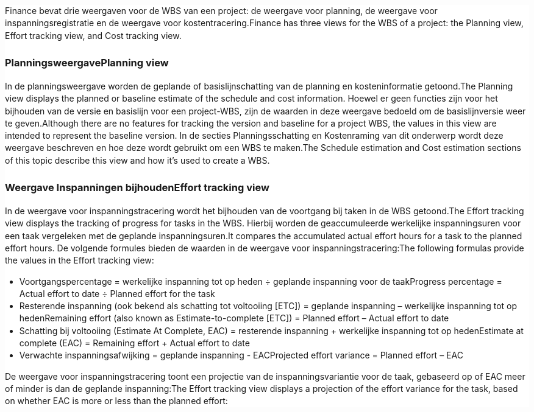 <span data-ttu-id="5e90d-235">Finance bevat drie weergaven voor de WBS van een project: de weergave voor planning, de weergave voor inspanningsregistratie en de weergave voor kostentracering.</span><span class="sxs-lookup"><span data-stu-id="5e90d-235">Finance has three views for the WBS of a project: the Planning view, Effort tracking view, and Cost tracking view.</span></span>

### <a name="planning-view"></a><span data-ttu-id="5e90d-236">Planningsweergave</span><span class="sxs-lookup"><span data-stu-id="5e90d-236">Planning view</span></span>

<span data-ttu-id="5e90d-237">In de planningsweergave worden de geplande of basislijnschatting van de planning en kosteninformatie getoond.</span><span class="sxs-lookup"><span data-stu-id="5e90d-237">The Planning view displays the planned or baseline estimate of the schedule and cost information.</span></span> <span data-ttu-id="5e90d-238">Hoewel er geen functies zijn voor het bijhouden van de versie en basislijn voor een project-WBS, zijn de waarden in deze weergave bedoeld om de basislijnversie weer te geven.</span><span class="sxs-lookup"><span data-stu-id="5e90d-238">Although there are no features for tracking the version and baseline for a project WBS, the values in this view are intended to represent the baseline version.</span></span> <span data-ttu-id="5e90d-239">In de secties Planningsschatting en Kostenraming van dit onderwerp wordt deze weergave beschreven en hoe deze wordt gebruikt om een WBS te maken.</span><span class="sxs-lookup"><span data-stu-id="5e90d-239">The Schedule estimation and Cost estimation sections of this topic describe this view and how it’s used to create a WBS.</span></span>

### <a name="effort-tracking-view"></a><span data-ttu-id="5e90d-240">Weergave Inspanningen bijhouden</span><span class="sxs-lookup"><span data-stu-id="5e90d-240">Effort tracking view</span></span>

<span data-ttu-id="5e90d-241">In de weergave voor inspanningstracering wordt het bijhouden van de voortgang bij taken in de WBS getoond.</span><span class="sxs-lookup"><span data-stu-id="5e90d-241">The Effort tracking view displays the tracking of progress for tasks in the WBS.</span></span> <span data-ttu-id="5e90d-242">Hierbij worden de geaccumuleerde werkelijke inspanningsuren voor een taak vergeleken met de geplande inspanningsuren.</span><span class="sxs-lookup"><span data-stu-id="5e90d-242">It compares the accumulated actual effort hours for a task to the planned effort hours.</span></span> <span data-ttu-id="5e90d-243">De volgende formules bieden de waarden in de weergave voor inspanningstracering:</span><span class="sxs-lookup"><span data-stu-id="5e90d-243">The following formulas provide the values in the Effort tracking view:</span></span>

-   <span data-ttu-id="5e90d-244">Voortgangspercentage = werkelijke inspanning tot op heden ÷ geplande inspanning voor de taak</span><span class="sxs-lookup"><span data-stu-id="5e90d-244">Progress percentage = Actual effort to date ÷ Planned effort for the task</span></span>
-   <span data-ttu-id="5e90d-245">Resterende inspanning (ook bekend als schatting tot voltooiing \[ETC\]) = geplande inspanning – werkelijke inspanning tot op heden</span><span class="sxs-lookup"><span data-stu-id="5e90d-245">Remaining effort (also known as Estimate-to-complete \[ETC\]) = Planned effort – Actual effort to date</span></span>
-   <span data-ttu-id="5e90d-246">Schatting bij voltooiing (Estimate At Complete, EAC) = resterende inspanning + werkelijke inspanning tot op heden</span><span class="sxs-lookup"><span data-stu-id="5e90d-246">Estimate at complete (EAC) = Remaining effort + Actual effort to date</span></span>
-   <span data-ttu-id="5e90d-247">Verwachte inspanningsafwijking = geplande inspanning - EAC</span><span class="sxs-lookup"><span data-stu-id="5e90d-247">Projected effort variance = Planned effort – EAC</span></span>

<span data-ttu-id="5e90d-248">De weergave voor inspanningstracering toont een projectie van de inspanningsvariantie voor de taak, gebaseerd op of EAC meer of minder is dan de geplande inspanning:</span><span class="sxs-lookup"><span data-stu-id="5e90d-248">The Effort tracking view displays a projection of the effort variance for the task, based on whether EAC is more or less than the planned effort:</span></span>
